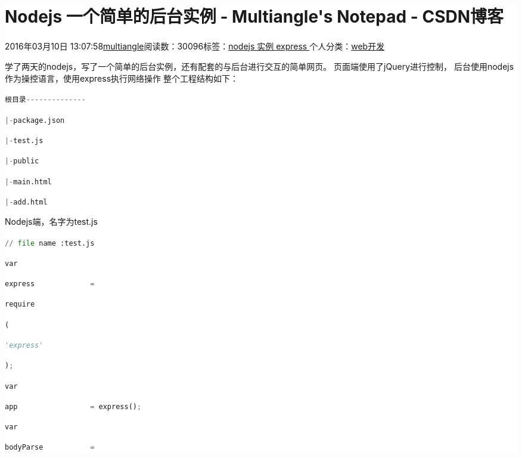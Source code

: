 
# Nodejs 一个简单的后台实例 - Multiangle's Notepad - CSDN博客


2016年03月10日 13:07:58[multiangle](https://me.csdn.net/u014595019)阅读数：30096标签：[nodejs																](https://so.csdn.net/so/search/s.do?q=nodejs&t=blog)[实例																](https://so.csdn.net/so/search/s.do?q=实例&t=blog)[express																](https://so.csdn.net/so/search/s.do?q=express&t=blog)[
							](https://so.csdn.net/so/search/s.do?q=实例&t=blog)[
																					](https://so.csdn.net/so/search/s.do?q=nodejs&t=blog)个人分类：[web开发																](https://blog.csdn.net/u014595019/article/category/6125494)
[
																								](https://so.csdn.net/so/search/s.do?q=nodejs&t=blog)


学了两天的nodejs，写了一个简单的后台实例，还有配套的与后台进行交互的简单网页。
页面端使用了jQuery进行控制，
后台使用nodejs作为操控语言，使用express执行网络操作
整个工程结构如下：
```python
根目录--------------
```
```python
|-package.json
```
```python
|-test.js
```
```python
|-public
```
```python
|-main.html
```
```python
|-add.html
```
Nodejs端，名字为test.js
```python
// file name :test.js
```
```python
var
```
```python
express             =
```
```python
require
```
```python
(
```
```python
'express'
```
```python
);
```
```python
var
```
```python
app                 = express();
```
```python
var
```
```python
bodyParse           =
```
```python
```